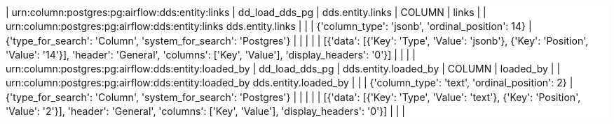 | urn:column:postgres:pg:airflow:dds:entity:links                           | dd_load_dds_pg | dds.entity.links                           | COLUMN        | links                |                        | urn:column:postgres:pg:airflow:dds:entity:links dds.entity.links                                                     |         |        | {'column_type': 'jsonb', 'ordinal_position': 14}                                                                                                                                                                                                                                                                                                                                                                                                                                                                                                                                                                                                                                                                                                                                                                                                                                                                                                                                        | {'type_for_search': 'Column', 'system_for_search': 'Postgres'}                        |                |         |         |                 | [{'data': [{'Key': 'Type', 'Value': 'jsonb'}, {'Key': 'Position', 'Value': '14'}], 'header': 'General', 'columns': ['Key', 'Value'], 'display_headers': '0'}]                                                                                                                                                                                                                                                                                                                                                                                                                                                                                                                                                                                                                                                                                                                                                                                                                                                                                                                                                                                                                                                                                                                                                                                                                                                                   |        |           |
| urn:column:postgres:pg:airflow:dds:entity:loaded_by                       | dd_load_dds_pg | dds.entity.loaded_by                       | COLUMN        | loaded_by            |                        | urn:column:postgres:pg:airflow:dds:entity:loaded_by dds.entity.loaded_by                                             |         |        | {'column_type': 'text', 'ordinal_position': 2}                                                                                                                                                                                                                                                                                                                                                                                                                                                                                                                                                                                                                                                                                                                                                                                                                                                                                                                                          | {'type_for_search': 'Column', 'system_for_search': 'Postgres'}                        |                |         |         |                 | [{'data': [{'Key': 'Type', 'Value': 'text'}, {'Key': 'Position', 'Value': '2'}], 'header': 'General', 'columns': ['Key', 'Value'], 'display_headers': '0'}]                                                                                                                                                                                                                                                                                                                                                                                                                                                                                                                                                                                                                                                                                                                                                                                                                                                                                                                                                                                                                                                                                                                                                                                                                                                                     |        |           |